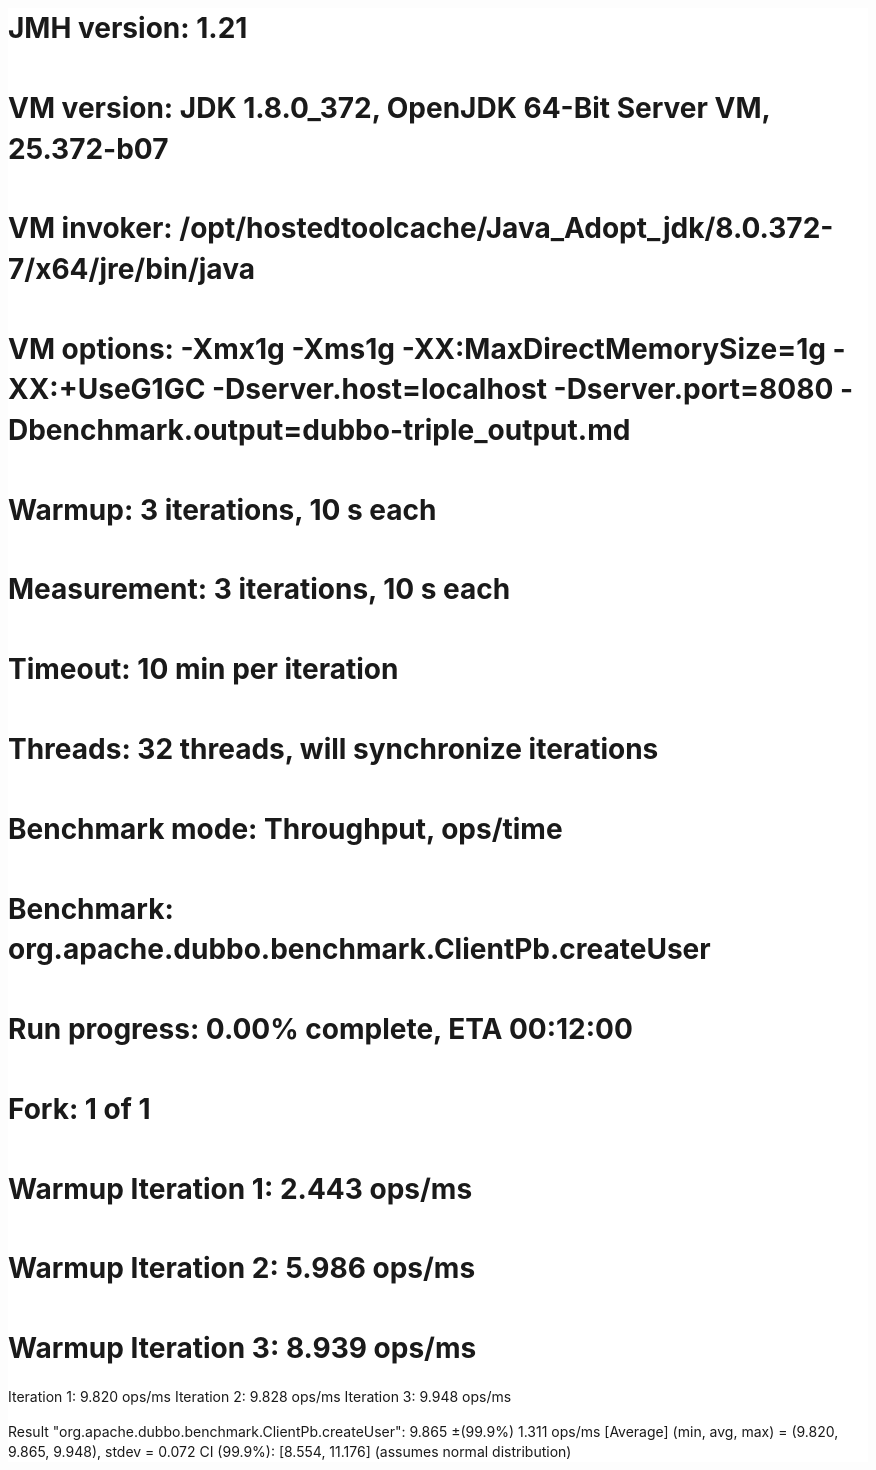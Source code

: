 # JMH version: 1.21
# VM version: JDK 1.8.0_372, OpenJDK 64-Bit Server VM, 25.372-b07
# VM invoker: /opt/hostedtoolcache/Java_Adopt_jdk/8.0.372-7/x64/jre/bin/java
# VM options: -Xmx1g -Xms1g -XX:MaxDirectMemorySize=1g -XX:+UseG1GC -Dserver.host=localhost -Dserver.port=8080 -Dbenchmark.output=dubbo-triple_output.md
# Warmup: 3 iterations, 10 s each
# Measurement: 3 iterations, 10 s each
# Timeout: 10 min per iteration
# Threads: 32 threads, will synchronize iterations
# Benchmark mode: Throughput, ops/time
# Benchmark: org.apache.dubbo.benchmark.ClientPb.createUser

# Run progress: 0.00% complete, ETA 00:12:00
# Fork: 1 of 1
# Warmup Iteration   1: 2.443 ops/ms
# Warmup Iteration   2: 5.986 ops/ms
# Warmup Iteration   3: 8.939 ops/ms
Iteration   1: 9.820 ops/ms
Iteration   2: 9.828 ops/ms
Iteration   3: 9.948 ops/ms


Result "org.apache.dubbo.benchmark.ClientPb.createUser":
  9.865 ±(99.9%) 1.311 ops/ms [Average]
  (min, avg, max) = (9.820, 9.865, 9.948), stdev = 0.072
  CI (99.9%): [8.554, 11.176] (assumes normal distribution)
